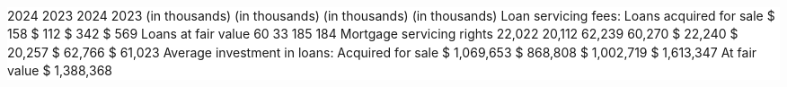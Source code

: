 <td>2024</td>
<td>2023</td>
<td>2024</td>
<td>2023</td>
</tr>
<tr>
<td></td>
<td>(in thousands)</td>
<td>(in thousands)</td>
<td>(in thousands)</td>
<td>(in thousands)</td>
</tr>
<tr>
<td>Loan servicing fees:</td>
<td></td>
<td></td>
<td></td>
<td></td>
</tr>
<tr>
<td>Loans acquired for sale</td>
<td>$ 158</td>
<td>$ 112</td>
<td>$ 342</td>
<td>$ 569</td>
</tr>
<tr>
<td>Loans at fair value</td>
<td>60</td>
<td>33</td>
<td>185</td>
<td>184</td>
</tr>
<tr>
<td>Mortgage servicing rights</td>
<td>22,022</td>
<td>20,112</td>
<td>62,239</td>
<td>60,270</td>
</tr>
<tr>
<td></td>
<td>$ 22,240</td>
<td>$ 20,257</td>
<td>$ 62,766</td>
<td>$ 61,023</td>
</tr>
<tr>
<td>Average investment in loans:</td>
<td></td>
<td></td>
<td></td>
<td></td>
</tr>
<tr>
<td>Acquired for sale</td>
<td>$ 1,069,653</td>
<td>$ 868,808</td>
<td>$ 1,002,719</td>
<td>$ 1,613,347</td>
</tr>
<tr>
<td>At fair value</td>
<td>$ 1,388,368</td>